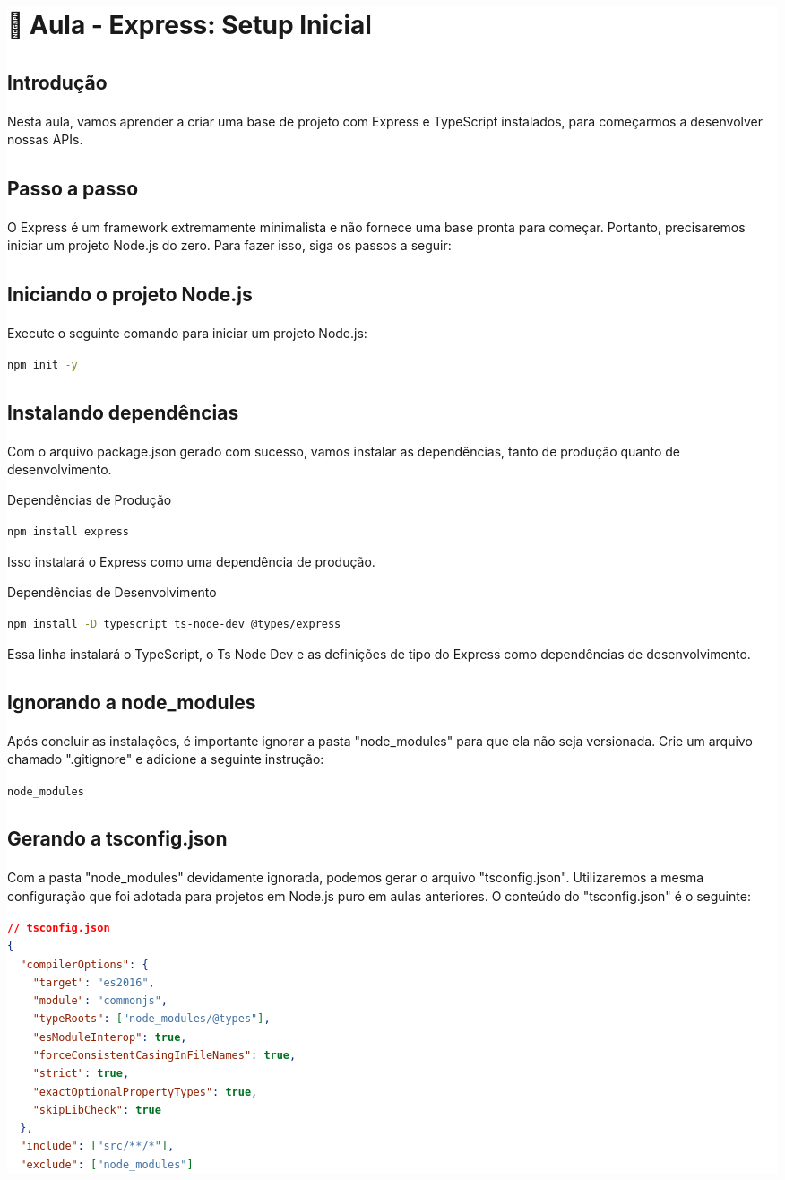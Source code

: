 # 📘 Aula - Express: Setup Inicial

## Introdução

Nesta aula, vamos aprender a criar uma base de projeto com Express e TypeScript instalados, para começarmos a desenvolver nossas APIs.

## Passo a passo

O Express é um framework extremamente minimalista e não fornece uma base pronta para começar. Portanto, precisaremos iniciar um projeto Node.js do zero. Para fazer isso, siga os passos a seguir:

## Iniciando o projeto Node.js

Execute o seguinte comando para iniciar um projeto Node.js:
```sh
npm init -y
```
## Instalando dependências

Com o arquivo package.json gerado com sucesso, vamos instalar as dependências, tanto de produção quanto de desenvolvimento.

Dependências de Produção
```sh
npm install express
```
Isso instalará o Express como uma dependência de produção.

Dependências de Desenvolvimento
```sh
npm install -D typescript ts-node-dev @types/express
```
Essa linha instalará o TypeScript, o Ts Node Dev e as definições de tipo do Express como dependências de desenvolvimento.

## Ignorando a node_modules

Após concluir as instalações, é importante ignorar a pasta "node_modules" para que ela não seja versionada. Crie um arquivo chamado ".gitignore" e adicione a seguinte instrução:
```.gitignore
node_modules
```
## Gerando a tsconfig.json

Com a pasta "node_modules" devidamente ignorada, podemos gerar o arquivo "tsconfig.json". Utilizaremos a mesma configuração que foi adotada para projetos em Node.js puro em aulas anteriores. O conteúdo do "tsconfig.json" é o seguinte:
```json
// tsconfig.json
{
  "compilerOptions": {
    "target": "es2016",
    "module": "commonjs",
    "typeRoots": ["node_modules/@types"],
    "esModuleInterop": true,
    "forceConsistentCasingInFileNames": true,
    "strict": true,
    "exactOptionalPropertyTypes": true,
    "skipLibCheck": true
  },
  "include": ["src/**/*"],
  "exclude": ["node_modules"]
```